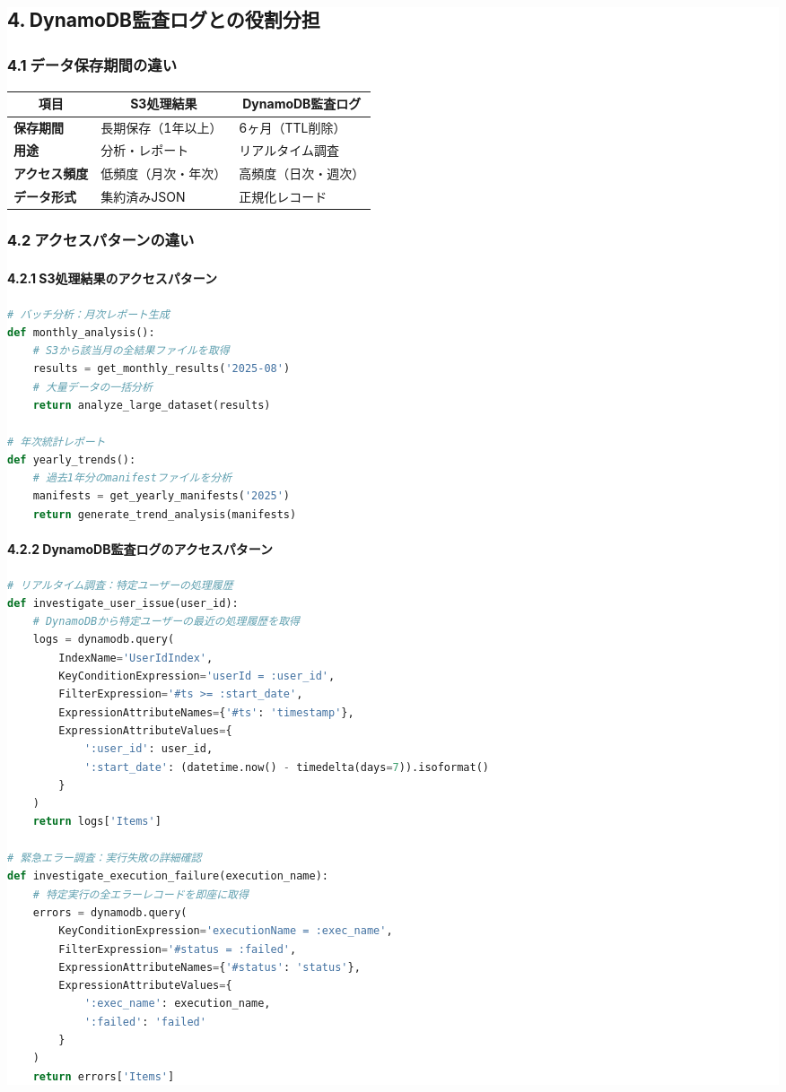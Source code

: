 ## 4. DynamoDB監査ログとの役割分担

### 4.1 データ保存期間の違い

| 項目 | S3処理結果 | DynamoDB監査ログ |
|------|------------|------------------|
| **保存期間** | 長期保存（1年以上） | 6ヶ月（TTL削除） |
| **用途** | 分析・レポート | リアルタイム調査 |
| **アクセス頻度** | 低頻度（月次・年次） | 高頻度（日次・週次） |
| **データ形式** | 集約済みJSON | 正規化レコード |

### 4.2 アクセスパターンの違い

#### 4.2.1 S3処理結果のアクセスパターン
```python
# バッチ分析：月次レポート生成
def monthly_analysis():
    # S3から該当月の全結果ファイルを取得
    results = get_monthly_results('2025-08')
    # 大量データの一括分析
    return analyze_large_dataset(results)

# 年次統計レポート
def yearly_trends():
    # 過去1年分のmanifestファイルを分析
    manifests = get_yearly_manifests('2025')
    return generate_trend_analysis(manifests)
```

#### 4.2.2 DynamoDB監査ログのアクセスパターン
```python
# リアルタイム調査：特定ユーザーの処理履歴
def investigate_user_issue(user_id):
    # DynamoDBから特定ユーザーの最近の処理履歴を取得
    logs = dynamodb.query(
        IndexName='UserIdIndex',
        KeyConditionExpression='userId = :user_id',
        FilterExpression='#ts >= :start_date',
        ExpressionAttributeNames={'#ts': 'timestamp'},
        ExpressionAttributeValues={
            ':user_id': user_id,
            ':start_date': (datetime.now() - timedelta(days=7)).isoformat()
        }
    )
    return logs['Items']

# 緊急エラー調査：実行失敗の詳細確認
def investigate_execution_failure(execution_name):
    # 特定実行の全エラーレコードを即座に取得
    errors = dynamodb.query(
        KeyConditionExpression='executionName = :exec_name',
        FilterExpression='#status = :failed',
        ExpressionAttributeNames={'#status': 'status'},
        ExpressionAttributeValues={
            ':exec_name': execution_name,
            ':failed': 'failed'
        }
    )
    return errors['Items']
```
